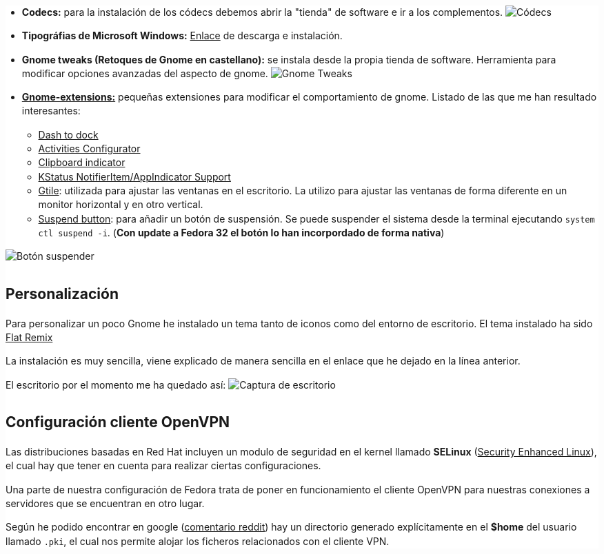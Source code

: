 * **Codecs:** para la instalación de los códecs debemos abrir la "tienda" de software e ir a los complementos.
  ![Códecs](https://dl.dropboxusercontent.com/s/bhgp5rd048xgjc9/Captura%20de%20pantalla%20de%202019-06-17%2018-11-25.png?dl=0 "Instalación de codecs")

* **Tipográfias de Microsoft Windows:**
  [Enlace](http://mscorefonts2.sourceforge.net/) de descarga e instalación.

* **Gnome tweaks (Retoques de Gnome en castellano):**  se instala desde la propia tienda de software. Herramienta para modificar opciones avanzadas del aspecto de gnome.
  ![Gnome Tweaks](https://dl.dropboxusercontent.com/s/bkpk5v7ekv504al/Captura%20de%20pantalla%20de%202019-06-17%2018-22-52.png?dl=0 "Gnome Tweaks")

* [**Gnome-extensions:**](https://extensions.gnome.org/) pequeñas extensiones para modificar el comportamiento de gnome. Listado de las que me han resultado interesantes:
  
  * [Dash to dock](https://extensions.gnome.org/extension/307/dash-to-dock/)
  * [Activities Configurator](https://extensions.gnome.org/extension/358/activities-configurator/)
  * [Clipboard indicator](https://extensions.gnome.org/extension/779/clipboard-indicator/)
  * [KStatus NotifierItem/AppIndicator Support](https://extensions.gnome.org/extension/615/appindicator-support/)
  * [Gtile](https://extensions.gnome.org/extension/28/gtile/): utilizada para ajustar las ventanas en el escritorio. La utilizo para ajustar las ventanas de forma diferente en un monitor horizontal y en otro vertical.
  * [Suspend button](https://extensions.gnome.org/extension/826/suspend-button/): para añadir un botón de suspensión. Se puede suspender el sistema desde la terminal ejecutando `systemctl suspend -i`. (**Con update a Fedora 32 el botón lo han incorpordado de forma nativa**)

![Botón suspender](https://dl.dropboxusercontent.com/s/j1q634fghcte32r/Captura%20de%20pantalla%20de%202019-06-17%2018-27-14.png?dl=0 "Botón suspender")

## Personalización

Para personalizar un poco Gnome he instalado un tema tanto de iconos como del entorno de escritorio. El tema instalado ha sido [Flat Remix](https://drasite.com/flat-remix-gtk)

La instalación es muy sencilla, viene explicado de manera sencilla en el enlace que he dejado en la línea anterior.

El escritorio por el momento me ha quedado así:
![Captura de escritorio](https://dl.dropboxusercontent.com/s/3d8ui2wz0rr2r13/Captura%20de%20pantalla%20de%202019-06-17%2018-36-13.png?dl=0)

## Configuración cliente OpenVPN

Las distribuciones basadas en Red Hat incluyen un modulo de seguridad en el kernel llamado **SELinux**  ([Security Enhanced Linux](https://es.wikipedia.org/wiki/SELinux)), el cual hay que tener en cuenta para realizar ciertas configuraciones.

Una parte de nuestra configuración de Fedora trata de poner en funcionamiento el cliente OpenVPN para nuestras conexiones a servidores que se encuentran en otro lugar.

Según he podido encontrar en google ([comentario reddit](https://www.reddit.com/r/Fedora/comments/a4aooi/setting_up_an_openvpn_connection_from_f29/ebcuc05?utm_source=share&utm_medium=web2x)) hay un directorio generado explícitamente en el **$home** del usuario llamado `.pki`, el cual nos permite alojar los ficheros relacionados con el cliente VPN.
